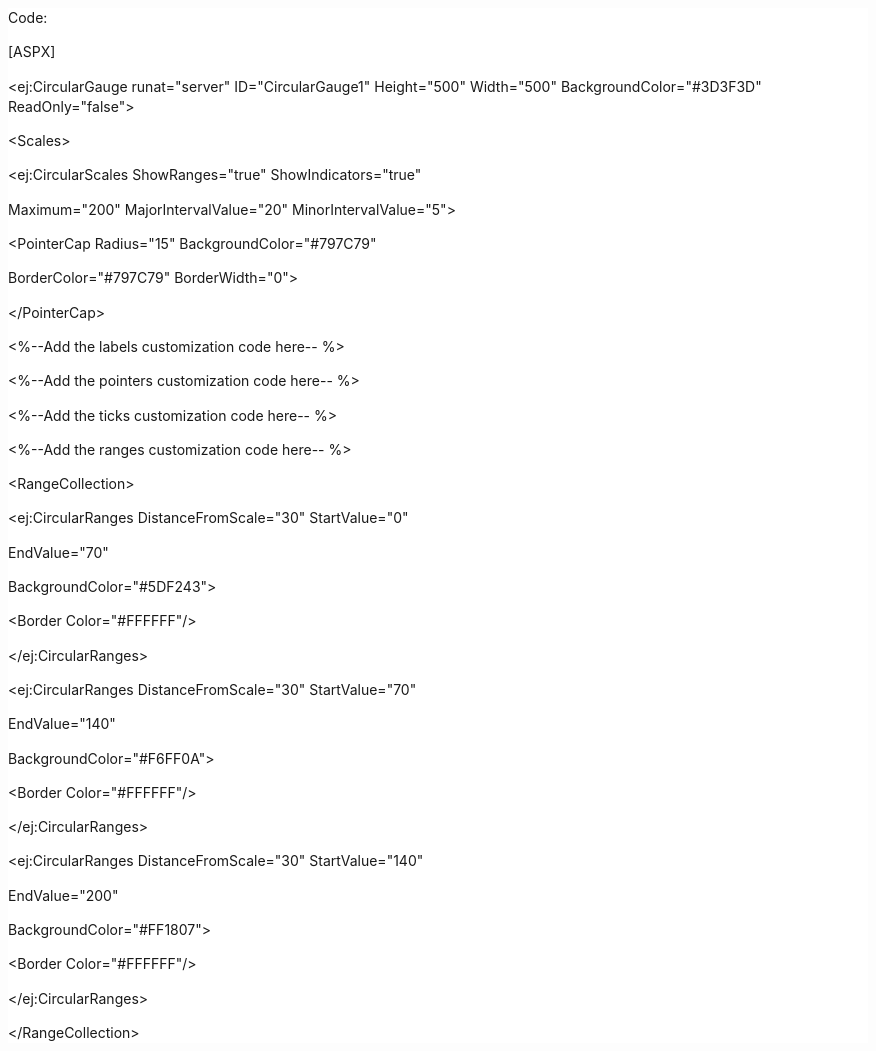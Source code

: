 Code:



[ASPX]



&lt;ej:CircularGauge runat="server" ID="CircularGauge1" Height="500" Width="500" BackgroundColor="#3D3F3D" ReadOnly="false"&gt;

&lt;Scales&gt;

<ej:CircularScales ShowRanges="true" ShowIndicators="true"

Maximum="200" MajorIntervalValue="20" MinorIntervalValue="5">

<PointerCap Radius="15" BackgroundColor="#797C79"

BorderColor="#797C79" BorderWidth="0">

&lt;/PointerCap&gt;

&lt;%--Add the labels customization code here-- %&gt;

&lt;%--Add the pointers customization code here-- %&gt;

&lt;%--Add the ticks customization code here-- %&gt;

&lt;%--Add the ranges customization code here-- %&gt;

&lt;RangeCollection&gt;

<ej:CircularRanges DistanceFromScale="30" StartValue="0"

EndValue="70"

BackgroundColor="#5DF243">

&lt;Border Color="#FFFFFF"/&gt;

&lt;/ej:CircularRanges&gt;

<ej:CircularRanges DistanceFromScale="30" StartValue="70"

EndValue="140"

BackgroundColor="#F6FF0A">

&lt;Border Color="#FFFFFF"/&gt;

&lt;/ej:CircularRanges&gt;

<ej:CircularRanges DistanceFromScale="30" StartValue="140"

EndValue="200"

BackgroundColor="#FF1807">

&lt;Border Color="#FFFFFF"/&gt;

&lt;/ej:CircularRanges&gt;

&lt;/RangeCollection&gt;


